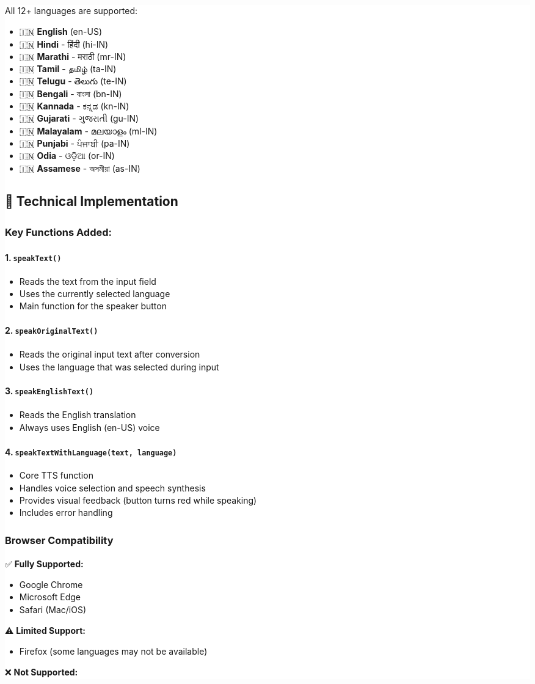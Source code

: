 All 12+ languages are supported:

- 🇮🇳 **English** (en-US)
- 🇮🇳 **Hindi** - हिंदी (hi-IN)
- 🇮🇳 **Marathi** - मराठी (mr-IN)
- 🇮🇳 **Tamil** - தமிழ் (ta-IN)
- 🇮🇳 **Telugu** - తెలుగు (te-IN)
- 🇮🇳 **Bengali** - বাংলা (bn-IN)
- 🇮🇳 **Kannada** - ಕನ್ನಡ (kn-IN)
- 🇮🇳 **Gujarati** - ગુજરાતી (gu-IN)
- 🇮🇳 **Malayalam** - മലയാളം (ml-IN)
- 🇮🇳 **Punjabi** - ਪੰਜਾਬੀ (pa-IN)
- 🇮🇳 **Odia** - ଓଡ଼ିଆ (or-IN)
- 🇮🇳 **Assamese** - অসমীয়া (as-IN)

## 🔧 Technical Implementation

### Key Functions Added:

#### 1. `speakText()`

- Reads the text from the input field
- Uses the currently selected language
- Main function for the speaker button

#### 2. `speakOriginalText()`

- Reads the original input text after conversion
- Uses the language that was selected during input

#### 3. `speakEnglishText()`

- Reads the English translation
- Always uses English (en-US) voice

#### 4. `speakTextWithLanguage(text, language)`

- Core TTS function
- Handles voice selection and speech synthesis
- Provides visual feedback (button turns red while speaking)
- Includes error handling

### Browser Compatibility

✅ **Fully Supported:**

- Google Chrome
- Microsoft Edge
- Safari (Mac/iOS)

⚠️ **Limited Support:**

- Firefox (some languages may not be available)

❌ **Not Supported:**
